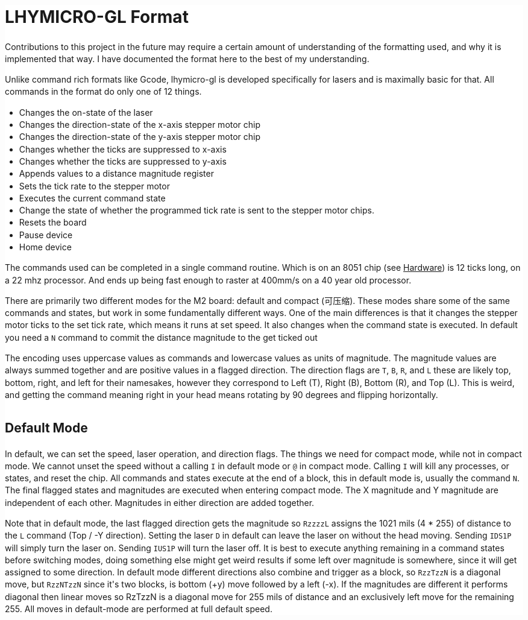 # LHYMICRO-GL Format

Contributions to this project in the future may require a certain amount of understanding of the formatting used, and why it is implemented that way. I have documented the format here to the best of my understanding.

Unlike command rich formats like Gcode, lhymicro-gl is developed specifically for lasers and is maximally basic for that. All commands in the format do only one of 12 things.

* Changes the on-state of the laser
* Changes the direction-state of the x-axis stepper motor chip
* Changes the direction-state of the y-axis stepper motor chip
* Changes whether the ticks are suppressed to x-axis
* Changes whether the ticks are suppressed to y-axis
* Appends values to a distance magnitude register
* Sets the tick rate to the stepper motor
* Executes the current command state
* Change the state of whether the programmed tick rate is sent to the stepper motor chips.
* Resets the board
* Pause device
* Home device

The commands used can be completed in a single command routine. Which is on an 8051 chip (see [Hardware](https://github.com/meerk40t/meerk40t/wiki/Lhystudios-Boards-Hardware-specifics)) is 12 ticks long, on a 22 mhz processor. And ends up being fast enough to raster at 400mm/s on a 40 year old processor.

There are primarily two different modes for the M2 board: default and compact (可压缩). These modes share some of the same commands and states, but work in some fundamentally different ways. One of the main differences is that it changes the stepper motor ticks to the set tick rate, which means it runs at set speed. It also changes when the command state is executed. In default you need a `N` command to commit the distance magnitude to the get ticked out

The encoding uses uppercase values as commands and lowercase values as units of magnitude. The magnitude values are always summed together and are positive values in a flagged direction. The direction flags are `T`, `B`, `R`, and `L` these are likely top, bottom, right, and left for their namesakes, however they correspond to Left (T), Right (B), Bottom (R), and Top (L). This is weird, and getting the command meaning right in your head means rotating by 90 degrees and flipping horizontally.

## Default Mode

In default, we can set the speed, laser operation, and direction flags. The things we need for compact mode, while not in compact mode. We cannot unset the speed without a calling `I` in default mode or `@` in compact mode. Calling `I` will kill any processes, or states, and reset the chip. All commands and states execute at the end of a block, this in default mode is, usually the command `N`. The final flagged states and magnitudes are executed when entering compact mode. The X magnitude and Y magnitude are independent of each other. Magnitudes in either direction are added together.

Note that in default mode, the last flagged direction gets the magnitude so `RzzzzL` assigns the 1021 mils (4 * 255) of distance to the `L` command (Top / -Y direction). Setting the laser `D` in default can leave the laser on without the head moving. Sending `IDS1P` will simply turn the laser on. Sending `IUS1P` will turn the laser off. It is best to execute anything remaining in a command states before switching modes, doing something else might get weird results if some left over magnitude is somewhere, since it will get assigned to some direction. In default mode different directions also combine and trigger as a block, so `RzzTzzN` is a diagonal move, but `RzzNTzzN` since it's two blocks, is bottom (+y) move followed by a left (-x). If the magnitudes are different it performs diagonal then linear moves so RzTzzN is a diagonal move for 255 mils of distance and an exclusively left move for the remaining 255. All moves in default-mode are performed at full default speed.
